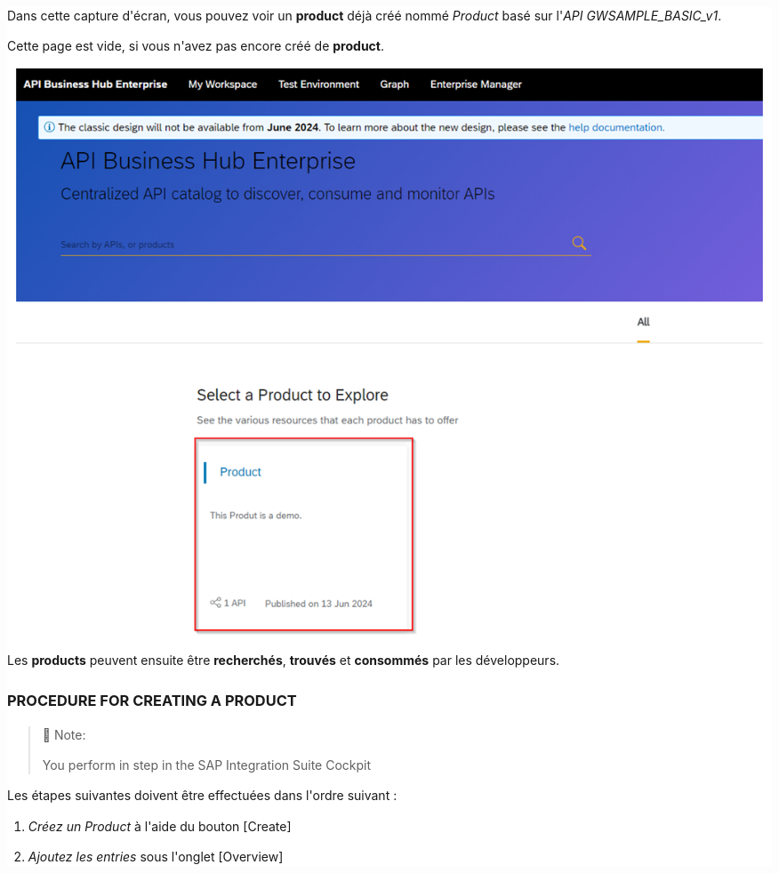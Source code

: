 Dans cette capture d'écran, vous pouvez voir un **product** déjà créé nommé _Product_ basé sur l'_API GWSAMPLE_BASIC_v1_.

Cette page est vide, si vous n'avez pas encore créé de **product**.

![](./assets/CLD900_U3_L5_50.png)

Les **products** peuvent ensuite être **recherchés**, **trouvés** et **consommés** par les développeurs.

### PROCEDURE FOR CREATING A PRODUCT

> 🍧 Note:
>
> You perform in step in the SAP Integration Suite Cockpit

Les étapes suivantes doivent être effectuées dans l'ordre suivant :

1. _Créez un Product_ à l'aide du bouton [Create]

2. _Ajoutez les entries_ sous l'onglet [Overview]
